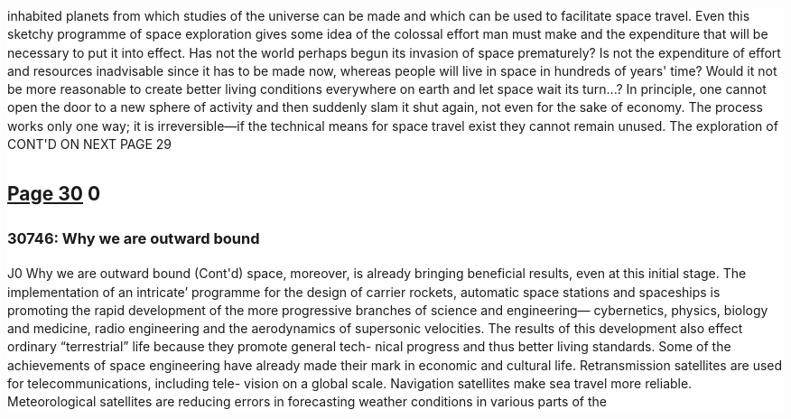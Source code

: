 inhabited planets from which studies 
of the universe can be made and 
which can be used to facilitate space 
travel. 
Even this sketchy programme of 
space exploration gives some idea of 
the colossal effort man must make 
and the expenditure that will be 
necessary to put it into effect. 
Has not the world perhaps begun its 
invasion of space prematurely? Is not 
the expenditure of effort and resources 
inadvisable since it has to be made 
now, whereas people will live in space 
in hundreds of years' time? Would it 
not be more reasonable to create better 
living conditions everywhere on earth 
and let space wait its turn...? 
In principle, one cannot open the 
door to a new sphere of activity and 
then suddenly slam it shut again, not 
even for the sake of economy. The 
process works only one way; it is 
irreversible—if the technical means 
for space travel exist they cannot 
remain unused. The exploration of 
CONT'D ON NEXT PAGE 
29

## [Page 30](028352engo.pdf#page=30) 0

### 30746: Why we are outward bound

J0 
Why we are 
outward bound (Cont'd) 
space, moreover, is already bringing 
beneficial results, even at this initial 
stage. 
The implementation of an intricate’ 
programme for the design of carrier 
rockets, automatic space stations and 
spaceships is promoting the rapid 
development of the more progressive 
branches of science and engineering— 
cybernetics, physics, biology and 
medicine, radio engineering and the 
aerodynamics of supersonic velocities. 
The results of this development also 
effect ordinary “terrestrial” life 
because they promote general tech- 
nical progress and thus better living 
standards. 
Some of the achievements of space 
engineering have already made their 
mark in economic and cultural life. 
Retransmission satellites are used for 
telecommunications, including tele- 
vision on a global scale. Navigation 
satellites make sea travel more 
reliable. Meteorological satellites are 
reducing errors in forecasting weather 
conditions in various parts of the 